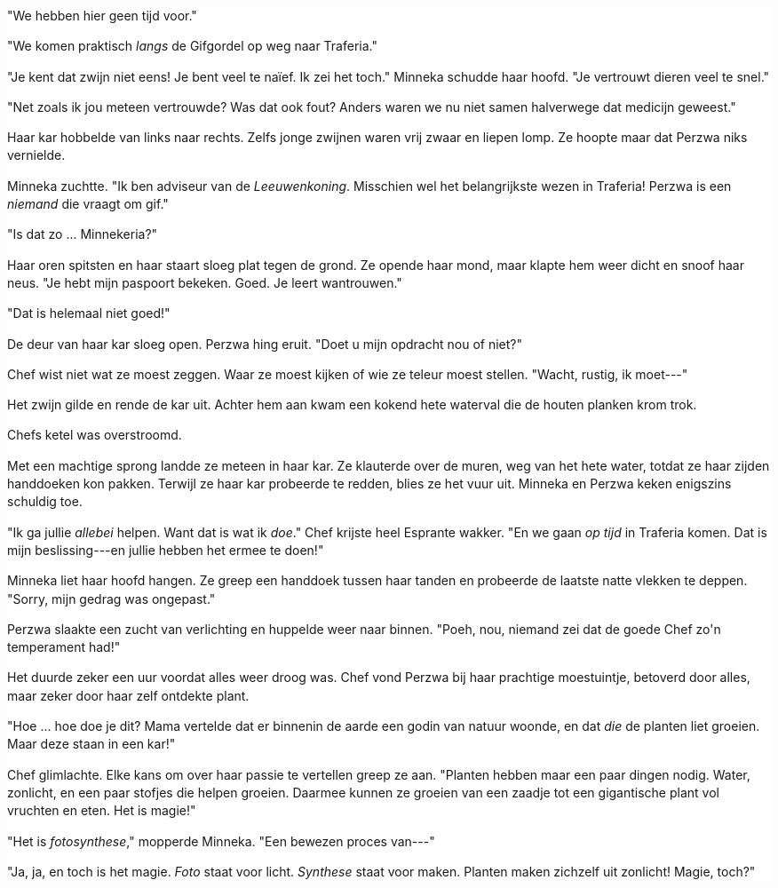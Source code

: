 "We hebben hier geen tijd voor."

"We komen praktisch _langs_ de Gifgordel op weg naar Traferia."

"Je kent dat zwijn niet eens! Je bent veel te naïef. Ik zei het toch." Minneka schudde haar hoofd. "Je vertrouwt dieren veel te snel."

"Net zoals ik jou meteen vertrouwde? Was dat ook fout? Anders waren we nu niet samen halverwege dat medicijn geweest."

Haar kar hobbelde van links naar rechts. Zelfs jonge zwijnen waren vrij zwaar en liepen lomp. Ze hoopte maar dat Perzwa niks vernielde.

Minneka zuchtte. "Ik ben adviseur van de _Leeuwenkoning_. Misschien wel het belangrijkste wezen in Traferia! Perzwa is een _niemand_ die vraagt om gif."

"Is dat zo ... Minnekeria?"

Haar oren spitsten en haar staart sloeg plat tegen de grond. Ze opende haar mond, maar klapte hem weer dicht en snoof haar neus. "Je hebt mijn paspoort bekeken. Goed. Je leert wantrouwen."

"Dat is helemaal niet goed!"

De deur van haar kar sloeg open. Perzwa hing eruit. "Doet u mijn opdracht nou of niet?"

Chef wist niet wat ze moest zeggen. Waar ze moest kijken of wie ze teleur moest stellen. "Wacht, rustig, ik moet---" 

Het zwijn gilde en rende de kar uit. Achter hem aan kwam een kokend hete waterval die de houten planken krom trok. 

Chefs ketel was overstroomd.

Met een machtige sprong landde ze meteen in haar kar. Ze klauterde over de muren, weg van het hete water, totdat ze haar zijden handdoeken kon pakken. Terwijl ze haar kar probeerde te redden, blies ze het vuur uit. Minneka en Perzwa keken enigszins schuldig toe. 

"Ik ga jullie _allebei_ helpen. Want dat is wat ik _doe_." Chef krijste heel Esprante wakker. "En we gaan _op tijd_ in Traferia komen. Dat is mijn beslissing---en jullie hebben het ermee te doen!"

Minneka liet haar hoofd hangen. Ze greep een handdoek tussen haar tanden en probeerde de laatste natte vlekken te deppen. "Sorry, mijn gedrag was ongepast."

Perzwa slaakte een zucht van verlichting en huppelde weer naar binnen. "Poeh, nou, niemand zei dat de goede Chef zo'n temperament had!"

Het duurde zeker een uur voordat alles weer droog was. Chef vond Perzwa bij haar prachtige moestuintje, betoverd door alles, maar zeker door haar zelf ontdekte plant. 

"Hoe ... hoe doe je dit? Mama vertelde dat er binnenin de aarde een godin van natuur woonde, en dat _die_ de planten liet groeien. Maar deze staan in een kar!"

Chef glimlachte. Elke kans om over haar passie te vertellen greep ze aan. "Planten hebben maar een paar dingen nodig. Water, zonlicht, en een paar stofjes die helpen groeien. Daarmee kunnen ze groeien van een zaadje tot een gigantische plant vol vruchten en eten. Het is magie!"

"Het is _fotosynthese_," mopperde Minneka. "Een bewezen proces van---"

"Ja, ja, en toch is het magie. _Foto_ staat voor licht. _Synthese_ staat voor maken. Planten maken zichzelf uit zonlicht! Magie, toch?"
